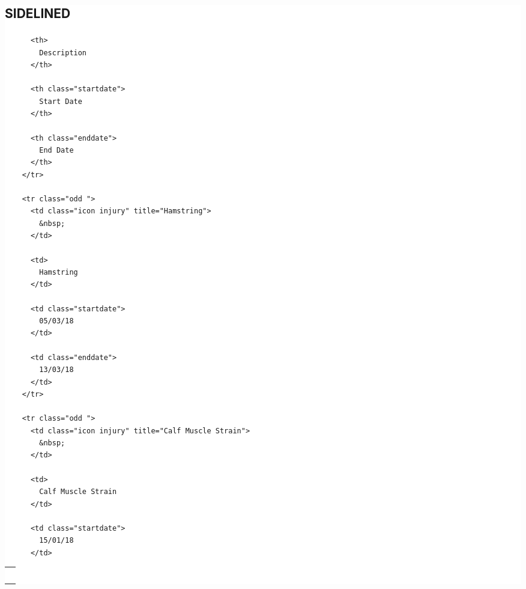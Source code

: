<div id="page_player_1_block_player_sidelined_9-wrapper" class="block clearfix block_player_sidelined-wrapper">
  <h2>
    SIDELINED
  </h2>
  
  <div class="content ">
    <div id="page_player_1_block_player_sidelined_9" class="block_player_sidelined real-content clearfix ">
      <table class="sidelined table ">
        <tr class="sub-head">
          <th>
            &nbsp;
          </th>
          
          <th>
            Description
          </th>
          
          <th class="startdate">
            Start Date
          </th>
          
          <th class="enddate">
            End Date
          </th>
        </tr>
        
        <tr class="odd ">
          <td class="icon injury" title="Hamstring">
            &nbsp;
          </td>
          
          <td>
            Hamstring
          </td>
          
          <td class="startdate">
            05/03/18
          </td>
          
          <td class="enddate">
            13/03/18
          </td>
        </tr>
        
        <tr class="odd ">
          <td class="icon injury" title="Calf Muscle Strain">
            &nbsp;
          </td>
          
          <td>
            Calf Muscle Strain
          </td>
          
          <td class="startdate">
            15/01/18
          </td>
          